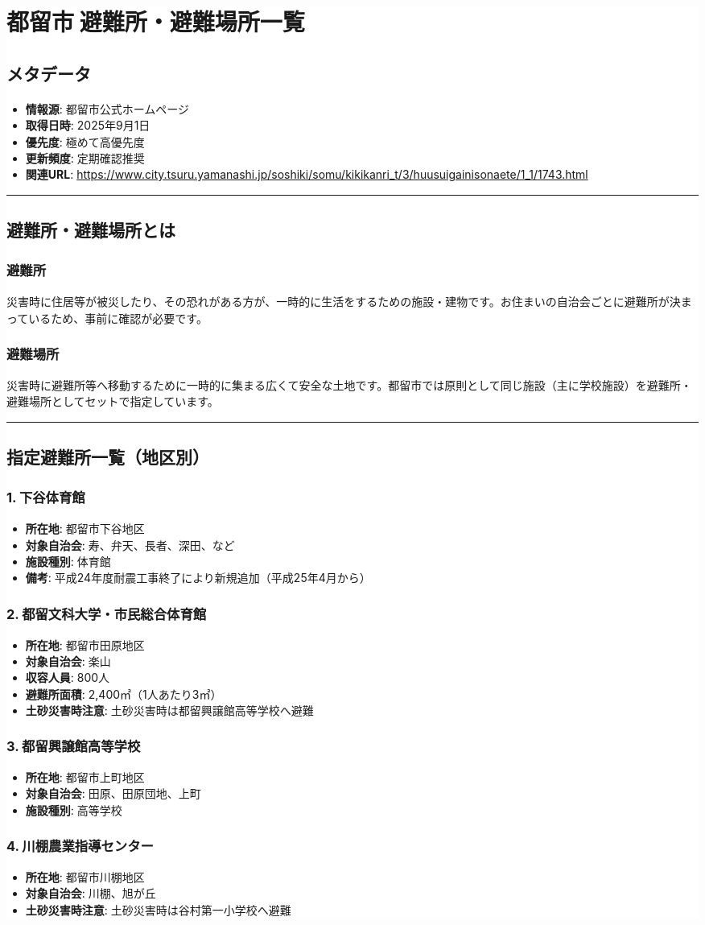 # 都留市 避難所・避難場所一覧

## メタデータ

- **情報源**: 都留市公式ホームページ
- **取得日時**: 2025年9月1日
- **優先度**: 極めて高優先度
- **更新頻度**: 定期確認推奨
- **関連URL**: https://www.city.tsuru.yamanashi.jp/soshiki/somu/kikikanri_t/3/huusuigainisonaete/1_1/1743.html

---

## 避難所・避難場所とは

### 避難所
災害時に住居等が被災したり、その恐れがある方が、一時的に生活をするための施設・建物です。お住まいの自治会ごとに避難所が決まっているため、事前に確認が必要です。

### 避難場所
災害時に避難所等へ移動するために一時的に集まる広くて安全な土地です。都留市では原則として同じ施設（主に学校施設）を避難所・避難場所としてセットで指定しています。

---

## 指定避難所一覧（地区別）

### 1. 下谷体育館
- **所在地**: 都留市下谷地区
- **対象自治会**: 寿、弁天、長者、深田、など
- **施設種別**: 体育館
- **備考**: 平成24年度耐震工事終了により新規追加（平成25年4月から）

### 2. 都留文科大学・市民総合体育館
- **所在地**: 都留市田原地区
- **対象自治会**: 楽山
- **収容人員**: 800人
- **避難所面積**: 2,400㎡（1人あたり3㎡）
- **土砂災害時注意**: 土砂災害時は都留興譲館高等学校へ避難

### 3. 都留興譲館高等学校
- **所在地**: 都留市上町地区
- **対象自治会**: 田原、田原団地、上町
- **施設種別**: 高等学校

### 4. 川棚農業指導センター
- **所在地**: 都留市川棚地区
- **対象自治会**: 川棚、旭が丘
- **土砂災害時注意**: 土砂災害時は谷村第一小学校へ避難
